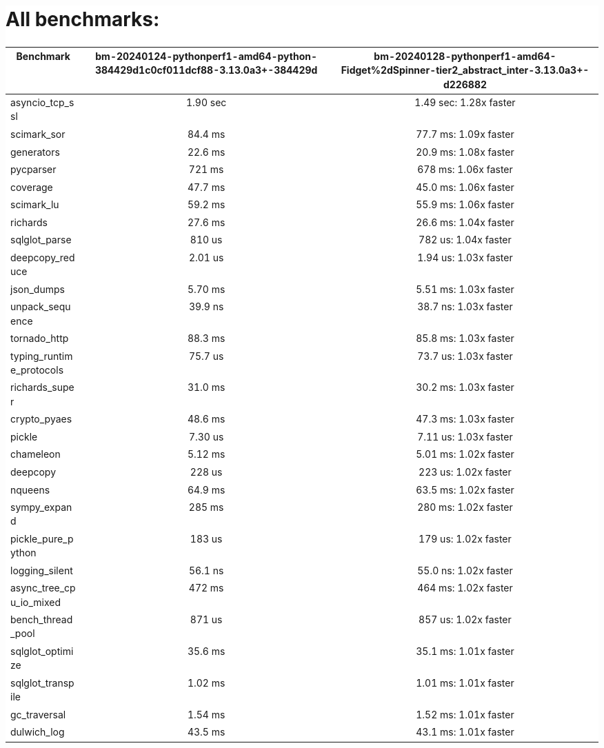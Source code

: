 All benchmarks:
===============

| Benchmark                | bm-20240124-pythonperf1-amd64-python-384429d1c0cf011dcf88-3.13.0a3+-384429d | bm-20240128-pythonperf1-amd64-Fidget%2dSpinner-tier2_abstract_inter-3.13.0a3+-d226882 |
|--------------------------|:---------------------------------------------------------------------------:|:-------------------------------------------------------------------------------------:|
| asyncio_tcp_ssl          | 1.90 sec                                                                    | 1.49 sec: 1.28x faster                                                                |
| scimark_sor              | 84.4 ms                                                                     | 77.7 ms: 1.09x faster                                                                 |
| generators               | 22.6 ms                                                                     | 20.9 ms: 1.08x faster                                                                 |
| pycparser                | 721 ms                                                                      | 678 ms: 1.06x faster                                                                  |
| coverage                 | 47.7 ms                                                                     | 45.0 ms: 1.06x faster                                                                 |
| scimark_lu               | 59.2 ms                                                                     | 55.9 ms: 1.06x faster                                                                 |
| richards                 | 27.6 ms                                                                     | 26.6 ms: 1.04x faster                                                                 |
| sqlglot_parse            | 810 us                                                                      | 782 us: 1.04x faster                                                                  |
| deepcopy_reduce          | 2.01 us                                                                     | 1.94 us: 1.03x faster                                                                 |
| json_dumps               | 5.70 ms                                                                     | 5.51 ms: 1.03x faster                                                                 |
| unpack_sequence          | 39.9 ns                                                                     | 38.7 ns: 1.03x faster                                                                 |
| tornado_http             | 88.3 ms                                                                     | 85.8 ms: 1.03x faster                                                                 |
| typing_runtime_protocols | 75.7 us                                                                     | 73.7 us: 1.03x faster                                                                 |
| richards_super           | 31.0 ms                                                                     | 30.2 ms: 1.03x faster                                                                 |
| crypto_pyaes             | 48.6 ms                                                                     | 47.3 ms: 1.03x faster                                                                 |
| pickle                   | 7.30 us                                                                     | 7.11 us: 1.03x faster                                                                 |
| chameleon                | 5.12 ms                                                                     | 5.01 ms: 1.02x faster                                                                 |
| deepcopy                 | 228 us                                                                      | 223 us: 1.02x faster                                                                  |
| nqueens                  | 64.9 ms                                                                     | 63.5 ms: 1.02x faster                                                                 |
| sympy_expand             | 285 ms                                                                      | 280 ms: 1.02x faster                                                                  |
| pickle_pure_python       | 183 us                                                                      | 179 us: 1.02x faster                                                                  |
| logging_silent           | 56.1 ns                                                                     | 55.0 ns: 1.02x faster                                                                 |
| async_tree_cpu_io_mixed  | 472 ms                                                                      | 464 ms: 1.02x faster                                                                  |
| bench_thread_pool        | 871 us                                                                      | 857 us: 1.02x faster                                                                  |
| sqlglot_optimize         | 35.6 ms                                                                     | 35.1 ms: 1.01x faster                                                                 |
| sqlglot_transpile        | 1.02 ms                                                                     | 1.01 ms: 1.01x faster                                                                 |
| gc_traversal             | 1.54 ms                                                                     | 1.52 ms: 1.01x faster                                                                 |
| dulwich_log              | 43.5 ms                                                                     | 43.1 ms: 1.01x faster                                                                 |